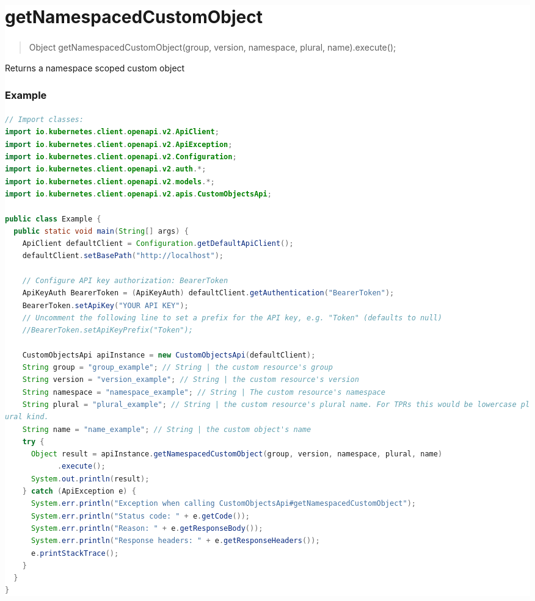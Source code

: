 <a id="getNamespacedCustomObject"></a>
# **getNamespacedCustomObject**
> Object getNamespacedCustomObject(group, version, namespace, plural, name).execute();



Returns a namespace scoped custom object

### Example
```java
// Import classes:
import io.kubernetes.client.openapi.v2.ApiClient;
import io.kubernetes.client.openapi.v2.ApiException;
import io.kubernetes.client.openapi.v2.Configuration;
import io.kubernetes.client.openapi.v2.auth.*;
import io.kubernetes.client.openapi.v2.models.*;
import io.kubernetes.client.openapi.v2.apis.CustomObjectsApi;

public class Example {
  public static void main(String[] args) {
    ApiClient defaultClient = Configuration.getDefaultApiClient();
    defaultClient.setBasePath("http://localhost");
    
    // Configure API key authorization: BearerToken
    ApiKeyAuth BearerToken = (ApiKeyAuth) defaultClient.getAuthentication("BearerToken");
    BearerToken.setApiKey("YOUR API KEY");
    // Uncomment the following line to set a prefix for the API key, e.g. "Token" (defaults to null)
    //BearerToken.setApiKeyPrefix("Token");

    CustomObjectsApi apiInstance = new CustomObjectsApi(defaultClient);
    String group = "group_example"; // String | the custom resource's group
    String version = "version_example"; // String | the custom resource's version
    String namespace = "namespace_example"; // String | The custom resource's namespace
    String plural = "plural_example"; // String | the custom resource's plural name. For TPRs this would be lowercase plural kind.
    String name = "name_example"; // String | the custom object's name
    try {
      Object result = apiInstance.getNamespacedCustomObject(group, version, namespace, plural, name)
            .execute();
      System.out.println(result);
    } catch (ApiException e) {
      System.err.println("Exception when calling CustomObjectsApi#getNamespacedCustomObject");
      System.err.println("Status code: " + e.getCode());
      System.err.println("Reason: " + e.getResponseBody());
      System.err.println("Response headers: " + e.getResponseHeaders());
      e.printStackTrace();
    }
  }
}
```
